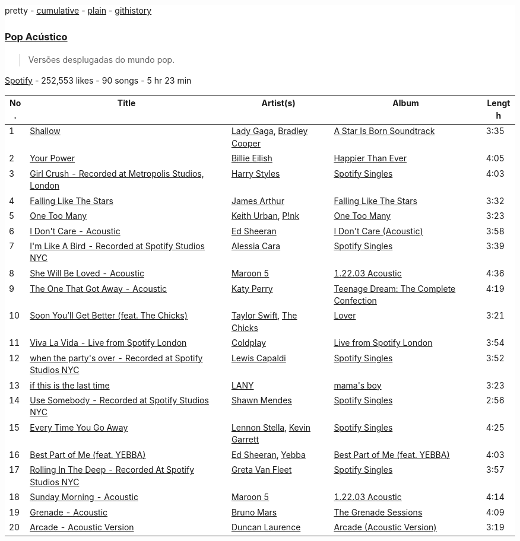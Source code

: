 pretty - [cumulative](/playlists/cumulative/37i9dQZF1DX2d27idkCNWu.md) - [plain](/playlists/plain/37i9dQZF1DX2d27idkCNWu) - [githistory](https://github.githistory.xyz/mackorone/spotify-playlist-archive/blob/main/playlists/plain/37i9dQZF1DX2d27idkCNWu)

### [Pop Acústico](https://open.spotify.com/playlist/37i9dQZF1DX2d27idkCNWu)

> Versões desplugadas do mundo pop.

[Spotify](https://open.spotify.com/user/spotify) - 252,553 likes - 90 songs - 5 hr 23 min

| No. | Title | Artist(s) | Album | Length |
|---|---|---|---|---|
| 1 | [Shallow](https://open.spotify.com/track/2VxeLyX666F8uXCJ0dZF8B) | [Lady Gaga](https://open.spotify.com/artist/1HY2Jd0NmPuamShAr6KMms), [Bradley Cooper](https://open.spotify.com/artist/4VIvfOurcf0vuLRxLkGnIG) | [A Star Is Born Soundtrack](https://open.spotify.com/album/4sLtOBOzn4s3GDUv3c5oJD) | 3:35 |
| 2 | [Your Power](https://open.spotify.com/track/042Sl6Mn83JHyLEqdK7uI0) | [Billie Eilish](https://open.spotify.com/artist/6qqNVTkY8uBg9cP3Jd7DAH) | [Happier Than Ever](https://open.spotify.com/album/0JGOiO34nwfUdDrD612dOp) | 4:05 |
| 3 | [Girl Crush \- Recorded at Metropolis Studios, London](https://open.spotify.com/track/4YutJsNwBBInE8vemufpQ8) | [Harry Styles](https://open.spotify.com/artist/6KImCVD70vtIoJWnq6nGn3) | [Spotify Singles](https://open.spotify.com/album/7neiWgd56IO7vi2cRUP8Tj) | 4:03 |
| 4 | [Falling Like The Stars](https://open.spotify.com/track/15xWRPHQMeqgdkGzInx3PY) | [James Arthur](https://open.spotify.com/artist/4IWBUUAFIplrNtaOHcJPRM) | [Falling Like The Stars](https://open.spotify.com/album/6Vd7ZTFfhrtPuiQIqEN8XU) | 3:32 |
| 5 | [One Too Many](https://open.spotify.com/track/5NUXE8W12lWcUXgJRCjeEw) | [Keith Urban](https://open.spotify.com/artist/0u2FHSq3ln94y5Q57xazwf), [P!nk](https://open.spotify.com/artist/1KCSPY1glIKqW2TotWuXOR) | [One Too Many](https://open.spotify.com/album/5j5ngp5GBH7zW3RhHljRK9) | 3:23 |
| 6 | [I Don't Care \- Acoustic](https://open.spotify.com/track/1m84zLz4WizjR4mCDoXReg) | [Ed Sheeran](https://open.spotify.com/artist/6eUKZXaKkcviH0Ku9w2n3V) | [I Don't Care \(Acoustic\)](https://open.spotify.com/album/34hxmcDX91rZtwckrSlq1X) | 3:58 |
| 7 | [I'm Like A Bird \- Recorded at Spotify Studios NYC](https://open.spotify.com/track/2JtSnwYNKOphDrshYL8n4p) | [Alessia Cara](https://open.spotify.com/artist/2wUjUUtkb5lvLKcGKsKqsR) | [Spotify Singles](https://open.spotify.com/album/4e1KPKRbxwbrHnysHvve8j) | 3:39 |
| 8 | [She Will Be Loved \- Acoustic](https://open.spotify.com/track/2sLS4tVaEoMYrNS67PVz0V) | [Maroon 5](https://open.spotify.com/artist/04gDigrS5kc9YWfZHwBETP) | [1.22.03 Acoustic](https://open.spotify.com/album/0BCjGDBIymcwf4etd4KBgu) | 4:36 |
| 9 | [The One That Got Away \- Acoustic](https://open.spotify.com/track/5jx8tCxiO0uIbo2uNia23K) | [Katy Perry](https://open.spotify.com/artist/6jJ0s89eD6GaHleKKya26X) | [Teenage Dream: The Complete Confection](https://open.spotify.com/album/5BvgP623rtvlc0HDcpzquz) | 4:19 |
| 10 | [Soon You’ll Get Better \(feat\. The Chicks\)](https://open.spotify.com/track/4AYtqFyFbX0Xkc2wtcygTr) | [Taylor Swift](https://open.spotify.com/artist/06HL4z0CvFAxyc27GXpf02), [The Chicks](https://open.spotify.com/artist/25IG9fa7cbdmCIy3OnuH57) | [Lover](https://open.spotify.com/album/1NAmidJlEaVgA3MpcPFYGq) | 3:21 |
| 11 | [Viva La Vida \- Live from Spotify London](https://open.spotify.com/track/6qt0IWS8y6yGR6gNTEmQzj) | [Coldplay](https://open.spotify.com/artist/4gzpq5DPGxSnKTe4SA8HAU) | [Live from Spotify London](https://open.spotify.com/album/573eP6oKtAJDqnpco7Fn9c) | 3:54 |
| 12 | [when the party's over \- Recorded at Spotify Studios NYC](https://open.spotify.com/track/6H7fWtwEUHVfTyZD7zeG4w) | [Lewis Capaldi](https://open.spotify.com/artist/4GNC7GD6oZMSxPGyXy4MNB) | [Spotify Singles](https://open.spotify.com/album/65mtbxKKczJgxPUeyVPUrc) | 3:52 |
| 13 | [if this is the last time](https://open.spotify.com/track/3bsRMvQja4huvPWo1S5ONc) | [LANY](https://open.spotify.com/artist/49tQo2QULno7gxHutgccqF) | [mama's boy](https://open.spotify.com/album/6tmSIFaEjxAtuYwPq9FaFP) | 3:23 |
| 14 | [Use Somebody \- Recorded at Spotify Studios NYC](https://open.spotify.com/track/5My4LtZW8JQJoKFDWodqIt) | [Shawn Mendes](https://open.spotify.com/artist/7n2wHs1TKAczGzO7Dd2rGr) | [Spotify Singles](https://open.spotify.com/album/6ixkdVE4xrPNcVKhRpnPEh) | 2:56 |
| 15 | [Every Time You Go Away](https://open.spotify.com/track/5OtvDpNhxUde1hkAjvzSzE) | [Lennon Stella](https://open.spotify.com/artist/1cZQSpDsxgKIX2yW5OR9Ot), [Kevin Garrett](https://open.spotify.com/artist/56tbeL5xhBPxby544GuK3E) | [Spotify Singles](https://open.spotify.com/album/0dlIoNzi1FAca3VcyPFj5S) | 4:25 |
| 16 | [Best Part of Me \(feat\. YEBBA\)](https://open.spotify.com/track/5ug4vqGZ3eisGhY1IsziNX) | [Ed Sheeran](https://open.spotify.com/artist/6eUKZXaKkcviH0Ku9w2n3V), [Yebba](https://open.spotify.com/artist/1ooV8YZC1KbpEcrmI8WH0F) | [Best Part of Me \(feat\. YEBBA\)](https://open.spotify.com/album/6Z5DhADmyybfKNdymaPLjB) | 4:03 |
| 17 | [Rolling In The Deep \- Recorded At Spotify Studios NYC](https://open.spotify.com/track/2VprRdTmbgyjXnDzHIcfNl) | [Greta Van Fleet](https://open.spotify.com/artist/4NpFxQe2UvRCAjto3JqlSl) | [Spotify Singles](https://open.spotify.com/album/7brFrlSSH6jF8LA1HRI6EP) | 3:57 |
| 18 | [Sunday Morning \- Acoustic](https://open.spotify.com/track/3bXhtg6H8lOMWaLZttQF6F) | [Maroon 5](https://open.spotify.com/artist/04gDigrS5kc9YWfZHwBETP) | [1.22.03 Acoustic](https://open.spotify.com/album/0BCjGDBIymcwf4etd4KBgu) | 4:14 |
| 19 | [Grenade \- Acoustic](https://open.spotify.com/track/7Cj2tT0m2SBeIO1PsGfk8A) | [Bruno Mars](https://open.spotify.com/artist/0du5cEVh5yTK9QJze8zA0C) | [The Grenade Sessions](https://open.spotify.com/album/54DNHFsfCa7nlQFWXMg7y3) | 4:09 |
| 20 | [Arcade \- Acoustic Version](https://open.spotify.com/track/5e5XSjfqBk4mgRnQR1vu8Z) | [Duncan Laurence](https://open.spotify.com/artist/3klZnJvYGIbWritVwQD434) | [Arcade \(Acoustic Version\)](https://open.spotify.com/album/3xiJB41twLQIbwMmv6N9Jz) | 3:19 |
